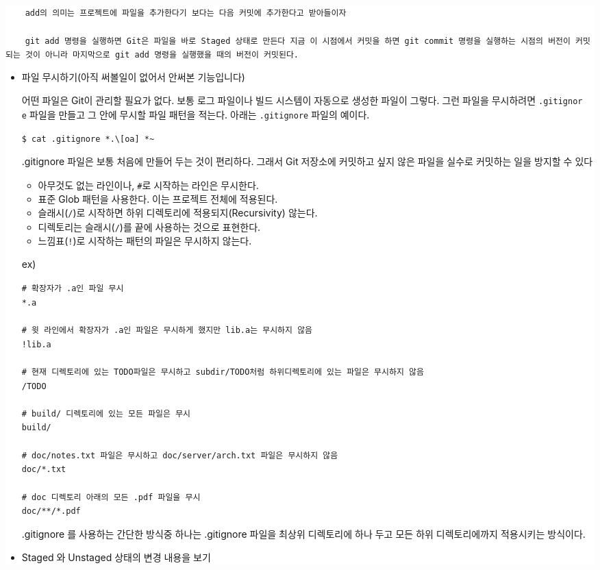         add의 의미는 프로젝트에 파일을 추가한다기 보다는 다음 커밋에 추가한다고 받아들이자
        
        git add 명령을 실행하면 Git은 파일을 바로 Staged 상태로 만든다 지금 이 시점에서 커밋을 하면 git commit 명령을 실행하는 시점의 버전이 커밋되는 것이 아니라 마지막으로 git add 명령을 실행했을 때의 버전이 커밋된다.
        
- 파일 무시하기(아직 써볼일이 없어서 안써본 기능입니다)
    
    어떤 파일은 Git이 관리할 필요가 없다. 보통 로그 파일이나 빌드 시스템이 자동으로 생성한 파일이 그렇다. 그런 파일을 무시하려면 `.gitignore` 파일을 만들고 그 안에 무시할 파일 패턴을 적는다. 아래는 `.gitignore` 파일의 예이다.
    
    `$ cat .gitignore
    *.\[oa]
    *~`
    
    .gitignore 파일은 보통 처음에 만들어 두는 것이 편리하다. 그래서 Git 저장소에 커밋하고 싶지 않은 파일을 실수로 커밋하는 일을 방지할 수 있다
    
    - 아무것도 없는 라인이나, `#`로 시작하는 라인은 무시한다.
    - 표준 Glob 패턴을 사용한다. 이는 프로젝트 전체에 적용된다.
    - 슬래시(`/`)로 시작하면 하위 디렉토리에 적용되지(Recursivity) 않는다.
    - 디렉토리는 슬래시(`/`)를 끝에 사용하는 것으로 표현한다.
    - 느낌표(`!`)로 시작하는 패턴의 파일은 무시하지 않는다.
    
    ex)
    
    ```
    # 확장자가 .a인 파일 무시
    *.a
    
    # 윗 라인에서 확장자가 .a인 파일은 무시하게 했지만 lib.a는 무시하지 않음
    !lib.a
    
    # 현재 디렉토리에 있는 TODO파일은 무시하고 subdir/TODO처럼 하위디렉토리에 있는 파일은 무시하지 않음
    /TODO
    
    # build/ 디렉토리에 있는 모든 파일은 무시
    build/
    
    # doc/notes.txt 파일은 무시하고 doc/server/arch.txt 파일은 무시하지 않음
    doc/*.txt
    
    # doc 디렉토리 아래의 모든 .pdf 파일을 무시
    doc/**/*.pdf
    ```
    
    .gitignore 를 사용하는 간단한 방식중 하나는 .gitignore 파일을 최상위 디렉토리에 하나 두고 모든 하위 디렉토리에까지 적용시키는 방식이다.
    
- Staged 와 Unstaged 상태의 변경 내용을 보기
    